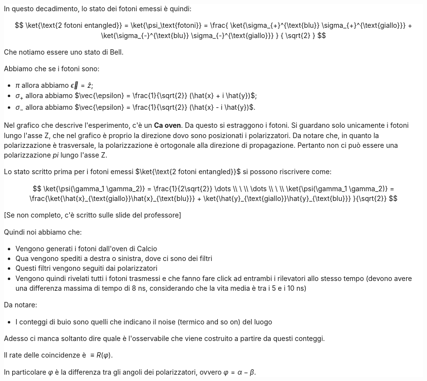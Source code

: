In questo decadimento, lo stato dei fotoni emessi è quindi:

$$
\ket{\text{2 fotoni entangled}} = \ket{\psi_\text{fotoni}} = \frac{
    \ket{\sigma_{+}^{\text{blu}} \sigma_{+}^{\text{giallo}}} + \ket{\sigma_{-}^{\text{blu}} \sigma_{-}^{\text{giallo}}}
}
{
    \sqrt{2}
}
$$

Che notiamo essere uno stato di Bell.

Abbiamo che se i fotoni sono:
- $\pi$ allora abbiamo $\vec{\epsilon} = \hat{z}$;
- $\sigma_+$ allora abbiamo $\vec{\epsilon} = \frac{1}{\sqrt{2}} (\hat{x} + i \hat{y})$;
- $\sigma_-$ allora abbiamo $\vec{\epsilon} = \frac{1}{\sqrt{2}} (\hat{x} - i \hat{y})$.

Nel grafico che descrive l'esperimento, c'è un **Ca oven**. Da questo si estraggono i fotoni. Si guardano solo unicamente i fotoni lungo l'asse Z, che nel grafico è proprio la direzione dovo sono posizionati i polarizzatori. Da notare che, in quanto la polarizzazione è trasversale, la polarizzazione è ortogonale alla direzione di propagazione. Pertanto non ci può essere una polarizzazione $pi$ lungo l'asse Z.

Lo stato scritto prima per i fotoni emessi $\ket{\text{2 fotoni entangled}}$ si possono riscrivere come:

$$
\ket{\psi(\gamma_1 \gamma_2)} = \frac{1}{2\sqrt{2}} \dots
\\ \ \\
\dots
\\ \ \\
\ket{\psi(\gamma_1 \gamma_2)} = \frac{\ket{\hat{x}_{\text{giallo}}\hat{x}_{\text{blu}}} + \ket{\hat{y}_{\text{giallo}}\hat{y}_{\text{blu}}} }{\sqrt{2}}
$$

[Se non completo, c'è scritto sulle slide del professore]

Quindi noi abbiamo che:
- Vengono generati i fotoni dall'oven di Calcio
- Qua vengono spediti a destra o sinistra, dove ci sono dei filtri
- Questi filtri vengono seguiti dai polarizzatori
- Vengono quindi rivelati tutti i fotoni trasmessi e che fanno fare click ad entrambi i rilevatori allo stesso tempo (devono avere una differenza massima di tempo di 8 ns, considerando che la vita media è tra i 5 e i 10 ns)

Da notare:
- I conteggi di buio sono quelli che indicano il noise (termico and so on) del luogo

Adesso ci manca soltanto dire quale è l'osservabile che viene costruito a partire da questi conteggi.

Il rate delle coincidenze è $\equiv R(\varphi)$.

In particolare $\varphi$ è la differenza tra gli angoli dei polarizzatori, ovvero $\varphi = \alpha - \beta$.
